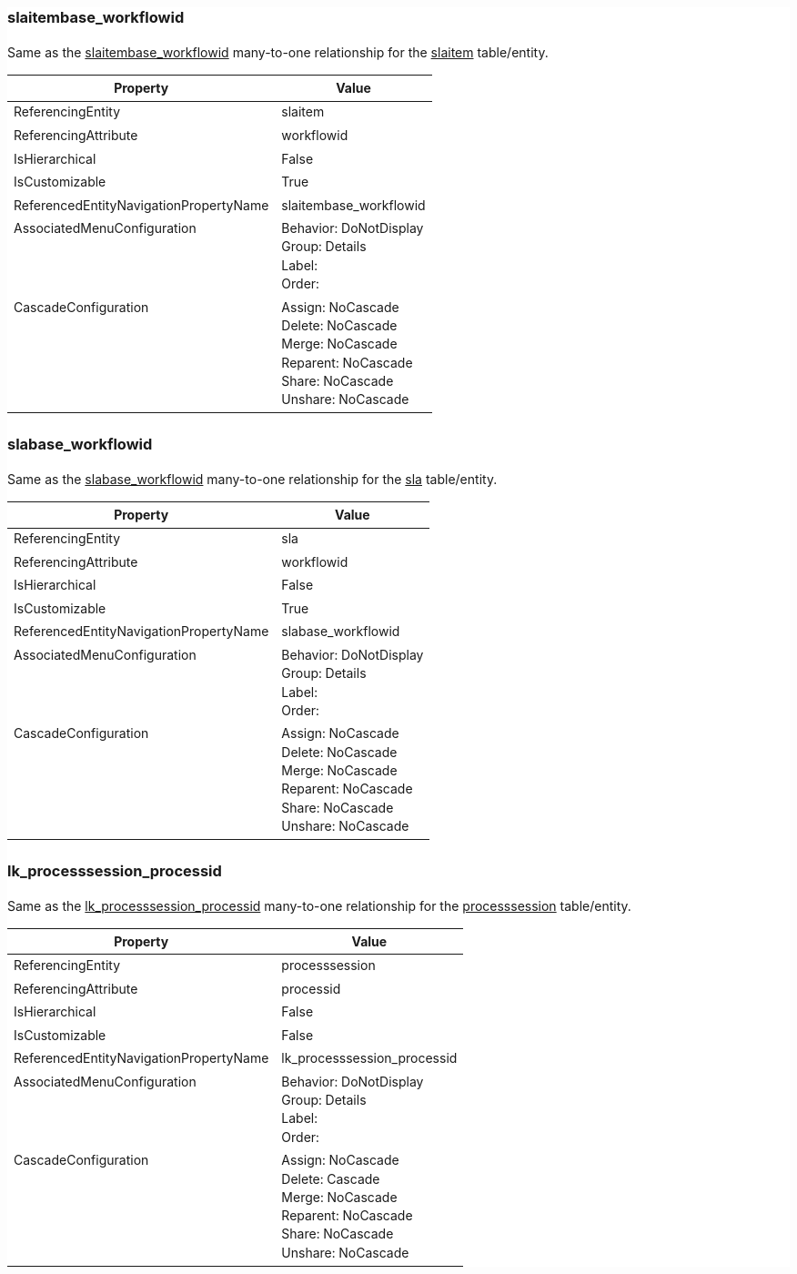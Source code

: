 
### <a name="BKMK_slaitembase_workflowid"></a> slaitembase_workflowid

Same as the [slaitembase_workflowid](slaitem.md#BKMK_slaitembase_workflowid) many-to-one relationship for the [slaitem](slaitem.md) table/entity.

|Property|Value|
|--------|-----|
|ReferencingEntity|slaitem|
|ReferencingAttribute|workflowid|
|IsHierarchical|False|
|IsCustomizable|True|
|ReferencedEntityNavigationPropertyName|slaitembase_workflowid|
|AssociatedMenuConfiguration|Behavior: DoNotDisplay<br />Group: Details<br />Label: <br />Order: |
|CascadeConfiguration|Assign: NoCascade<br />Delete: NoCascade<br />Merge: NoCascade<br />Reparent: NoCascade<br />Share: NoCascade<br />Unshare: NoCascade|


### <a name="BKMK_slabase_workflowid"></a> slabase_workflowid

Same as the [slabase_workflowid](sla.md#BKMK_slabase_workflowid) many-to-one relationship for the [sla](sla.md) table/entity.

|Property|Value|
|--------|-----|
|ReferencingEntity|sla|
|ReferencingAttribute|workflowid|
|IsHierarchical|False|
|IsCustomizable|True|
|ReferencedEntityNavigationPropertyName|slabase_workflowid|
|AssociatedMenuConfiguration|Behavior: DoNotDisplay<br />Group: Details<br />Label: <br />Order: |
|CascadeConfiguration|Assign: NoCascade<br />Delete: NoCascade<br />Merge: NoCascade<br />Reparent: NoCascade<br />Share: NoCascade<br />Unshare: NoCascade|


### <a name="BKMK_lk_processsession_processid"></a> lk_processsession_processid

Same as the [lk_processsession_processid](processsession.md#BKMK_lk_processsession_processid) many-to-one relationship for the [processsession](processsession.md) table/entity.

|Property|Value|
|--------|-----|
|ReferencingEntity|processsession|
|ReferencingAttribute|processid|
|IsHierarchical|False|
|IsCustomizable|False|
|ReferencedEntityNavigationPropertyName|lk_processsession_processid|
|AssociatedMenuConfiguration|Behavior: DoNotDisplay<br />Group: Details<br />Label: <br />Order: |
|CascadeConfiguration|Assign: NoCascade<br />Delete: Cascade<br />Merge: NoCascade<br />Reparent: NoCascade<br />Share: NoCascade<br />Unshare: NoCascade|

